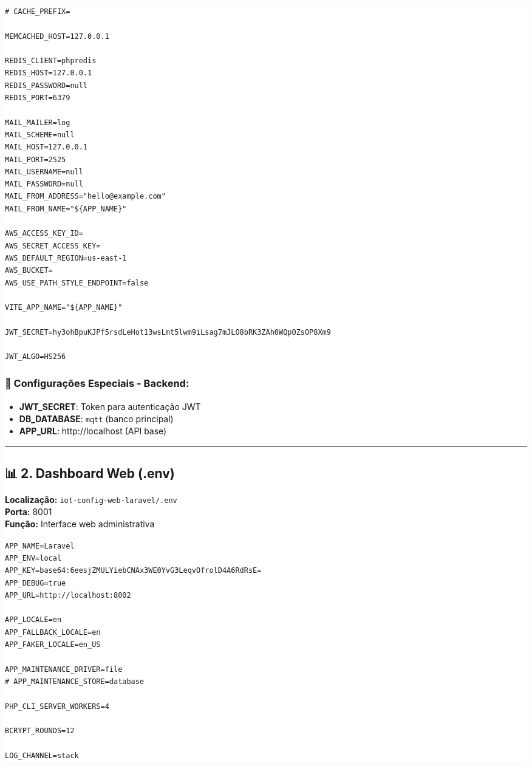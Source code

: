 ```env
# CACHE_PREFIX=

MEMCACHED_HOST=127.0.0.1

REDIS_CLIENT=phpredis
REDIS_HOST=127.0.0.1
REDIS_PASSWORD=null
REDIS_PORT=6379

MAIL_MAILER=log
MAIL_SCHEME=null
MAIL_HOST=127.0.0.1
MAIL_PORT=2525
MAIL_USERNAME=null
MAIL_PASSWORD=null
MAIL_FROM_ADDRESS="hello@example.com"
MAIL_FROM_NAME="${APP_NAME}"

AWS_ACCESS_KEY_ID=
AWS_SECRET_ACCESS_KEY=
AWS_DEFAULT_REGION=us-east-1
AWS_BUCKET=
AWS_USE_PATH_STYLE_ENDPOINT=false

VITE_APP_NAME="${APP_NAME}"

JWT_SECRET=hy3ohBpuKJPf5rsdLeHot13wsLmt5lwm9iLsag7mJLO8bRK3ZAh0WQpOZsOP8Xm9

JWT_ALGO=HS256
```

### 🔑 Configurações Especiais - Backend:
- **JWT_SECRET**: Token para autenticação JWT
- **DB_DATABASE**: `mqtt` (banco principal)
- **APP_URL**: http://localhost (API base)

---

## 📊 2. Dashboard Web (.env)

**Localização:** `iot-config-web-laravel/.env`  
**Porta:** 8001  
**Função:** Interface web administrativa

```env
APP_NAME=Laravel
APP_ENV=local
APP_KEY=base64:6eesjZMULYiebCNAx3WE0YvG3LeqvOfrolD4A6RdRsE=
APP_DEBUG=true
APP_URL=http://localhost:8002

APP_LOCALE=en
APP_FALLBACK_LOCALE=en
APP_FAKER_LOCALE=en_US

APP_MAINTENANCE_DRIVER=file
# APP_MAINTENANCE_STORE=database

PHP_CLI_SERVER_WORKERS=4

BCRYPT_ROUNDS=12

LOG_CHANNEL=stack
```